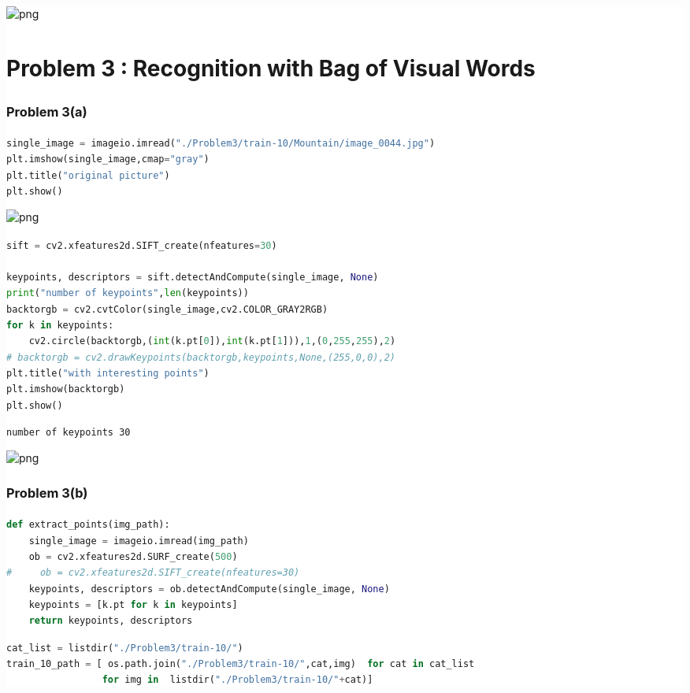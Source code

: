 
![png](https://github.com/thtang/DLCV2018SPRING/blob/master/hw2/hw2_r06946003_md/output_15_0.png)


# Problem 3 : Recognition with Bag of Visual Words

### Problem 3(a)


```python
single_image = imageio.imread("./Problem3/train-10/Mountain/image_0044.jpg")
plt.imshow(single_image,cmap="gray")
plt.title("original picture")
plt.show()
```


![png](https://github.com/thtang/DLCV2018SPRING/blob/master/hw2/hw2_r06946003_md/output_18_0.png)



```python
sift = cv2.xfeatures2d.SIFT_create(nfeatures=30)

keypoints, descriptors = sift.detectAndCompute(single_image, None)
print("number of keypoints",len(keypoints))
backtorgb = cv2.cvtColor(single_image,cv2.COLOR_GRAY2RGB)
for k in keypoints:
    cv2.circle(backtorgb,(int(k.pt[0]),int(k.pt[1])),1,(0,255,255),2)
# backtorgb = cv2.drawKeypoints(backtorgb,keypoints,None,(255,0,0),2)
plt.title("with interesting points")
plt.imshow(backtorgb)
plt.show()
```

    number of keypoints 30



![png](https://github.com/thtang/DLCV2018SPRING/blob/master/hw2/hw2_r06946003_md/output_19_1.png)


### Problem 3(b)


```python
def extract_points(img_path):
    single_image = imageio.imread(img_path)
    ob = cv2.xfeatures2d.SURF_create(500)
#     ob = cv2.xfeatures2d.SIFT_create(nfeatures=30)
    keypoints, descriptors = ob.detectAndCompute(single_image, None)
    keypoints = [k.pt for k in keypoints]
    return keypoints, descriptors
```


```python
cat_list = listdir("./Problem3/train-10/")
train_10_path = [ os.path.join("./Problem3/train-10/",cat,img)  for cat in cat_list 
                 for img in  listdir("./Problem3/train-10/"+cat)]
```
